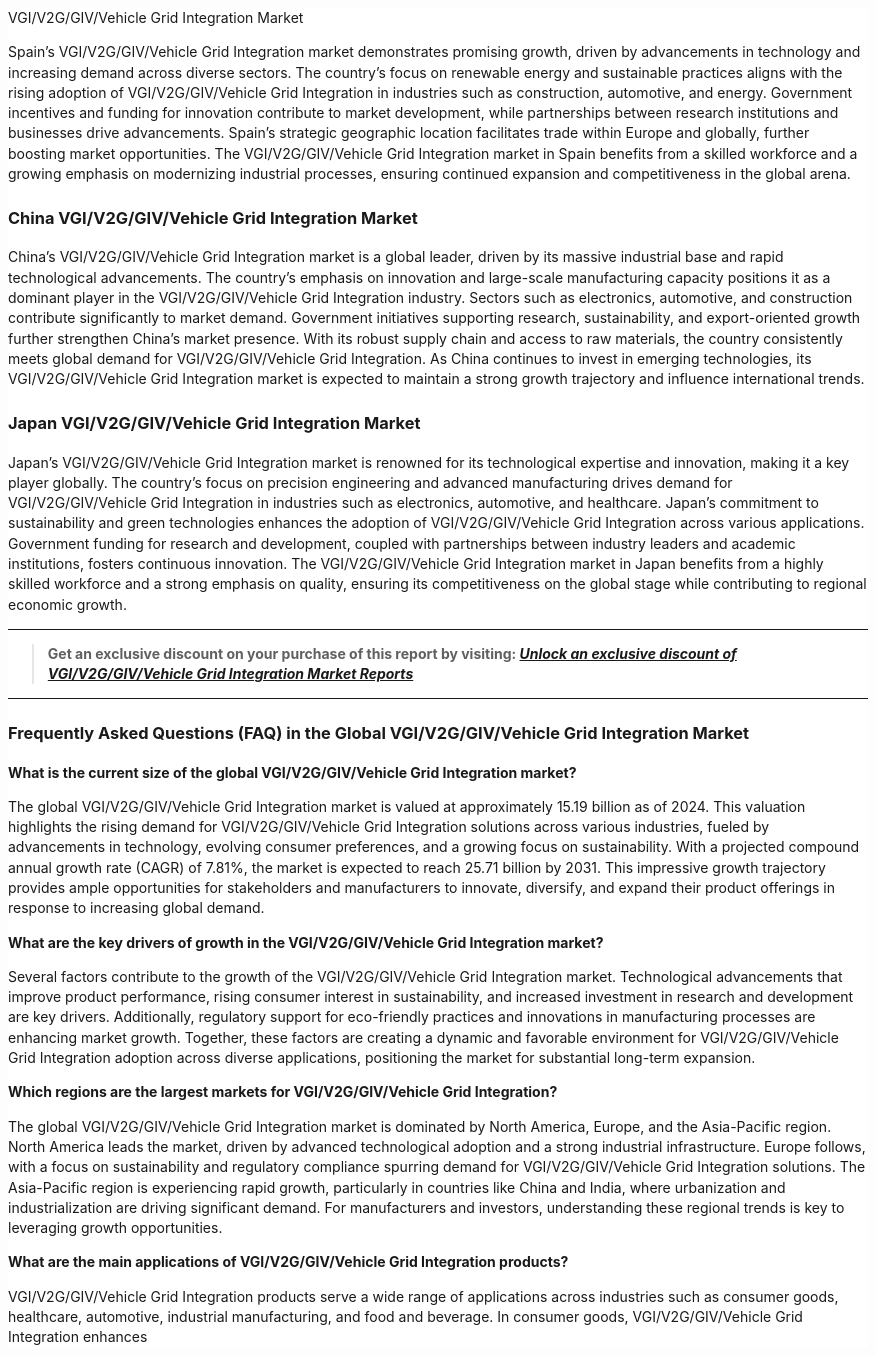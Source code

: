 VGI/V2G/GIV/Vehicle Grid Integration Market</h3><p>Spain&rsquo;s VGI/V2G/GIV/Vehicle Grid Integration market demonstrates promising growth, driven by advancements in technology and increasing demand across diverse sectors. The country&rsquo;s focus on renewable energy and sustainable practices aligns with the rising adoption of VGI/V2G/GIV/Vehicle Grid Integration in industries such as construction, automotive, and energy. Government incentives and funding for innovation contribute to market development, while partnerships between research institutions and businesses drive advancements. Spain&rsquo;s strategic geographic location facilitates trade within Europe and globally, further boosting market opportunities. The VGI/V2G/GIV/Vehicle Grid Integration market in Spain benefits from a skilled workforce and a growing emphasis on modernizing industrial processes, ensuring continued expansion and competitiveness in the global arena.</p><h3>China VGI/V2G/GIV/Vehicle Grid Integration Market</h3><p>China&rsquo;s VGI/V2G/GIV/Vehicle Grid Integration market is a global leader, driven by its massive industrial base and rapid technological advancements. The country&rsquo;s emphasis on innovation and large-scale manufacturing capacity positions it as a dominant player in the VGI/V2G/GIV/Vehicle Grid Integration industry. Sectors such as electronics, automotive, and construction contribute significantly to market demand. Government initiatives supporting research, sustainability, and export-oriented growth further strengthen China&rsquo;s market presence. With its robust supply chain and access to raw materials, the country consistently meets global demand for VGI/V2G/GIV/Vehicle Grid Integration. As China continues to invest in emerging technologies, its VGI/V2G/GIV/Vehicle Grid Integration market is expected to maintain a strong growth trajectory and influence international trends.</p><h3>Japan VGI/V2G/GIV/Vehicle Grid Integration Market</h3><p>Japan&rsquo;s VGI/V2G/GIV/Vehicle Grid Integration market is renowned for its technological expertise and innovation, making it a key player globally. The country&rsquo;s focus on precision engineering and advanced manufacturing drives demand for VGI/V2G/GIV/Vehicle Grid Integration in industries such as electronics, automotive, and healthcare. Japan&rsquo;s commitment to sustainability and green technologies enhances the adoption of VGI/V2G/GIV/Vehicle Grid Integration across various applications. Government funding for research and development, coupled with partnerships between industry leaders and academic institutions, fosters continuous innovation. The VGI/V2G/GIV/Vehicle Grid Integration market in Japan benefits from a highly skilled workforce and a strong emphasis on quality, ensuring its competitiveness on the global stage while contributing to regional economic growth.</p><hr /><blockquote><p><strong>Get an exclusive discount on your purchase of this report by visiting: <em><a href="://marketresearchpulse.com/ask-for-discount/32507?utm_source=Github&amp;utm_medium=020">Unlock an exclusive discount of VGI/V2G/GIV/Vehicle Grid Integration Market Reports</a></em>&nbsp;</strong></p></blockquote><hr /><h3>Frequently Asked Questions (FAQ) in the Global VGI/V2G/GIV/Vehicle Grid Integration Market</h3><p><strong>What is the current size of the global VGI/V2G/GIV/Vehicle Grid Integration market?</strong></p><p>The global VGI/V2G/GIV/Vehicle Grid Integration market is valued at approximately 15.19 billion as of 2024. This valuation highlights the rising demand for VGI/V2G/GIV/Vehicle Grid Integration solutions across various industries, fueled by advancements in technology, evolving consumer preferences, and a growing focus on sustainability. With a projected compound annual growth rate (CAGR) of 7.81%, the market is expected to reach 25.71 billion by 2031. This impressive growth trajectory provides ample opportunities for stakeholders and manufacturers to innovate, diversify, and expand their product offerings in response to increasing global demand.</p><p><strong>What are the key drivers of growth in the VGI/V2G/GIV/Vehicle Grid Integration market?</strong></p><p>Several factors contribute to the growth of the VGI/V2G/GIV/Vehicle Grid Integration market. Technological advancements that improve product performance, rising consumer interest in sustainability, and increased investment in research and development are key drivers. Additionally, regulatory support for eco-friendly practices and innovations in manufacturing processes are enhancing market growth. Together, these factors are creating a dynamic and favorable environment for VGI/V2G/GIV/Vehicle Grid Integration adoption across diverse applications, positioning the market for substantial long-term expansion.</p><p><strong>Which regions are the largest markets for VGI/V2G/GIV/Vehicle Grid Integration?</strong></p><p>The global VGI/V2G/GIV/Vehicle Grid Integration market is dominated by North America, Europe, and the Asia-Pacific region. North America leads the market, driven by advanced technological adoption and a strong industrial infrastructure. Europe follows, with a focus on sustainability and regulatory compliance spurring demand for VGI/V2G/GIV/Vehicle Grid Integration solutions. The Asia-Pacific region is experiencing rapid growth, particularly in countries like China and India, where urbanization and industrialization are driving significant demand. For manufacturers and investors, understanding these regional trends is key to leveraging growth opportunities.</p><p><strong>What are the main applications of VGI/V2G/GIV/Vehicle Grid Integration products?</strong></p><p>VGI/V2G/GIV/Vehicle Grid Integration products serve a wide range of applications across industries such as consumer goods, healthcare, automotive, industrial manufacturing, and food and beverage. In consumer goods, VGI/V2G/GIV/Vehicle Grid Integration enhances